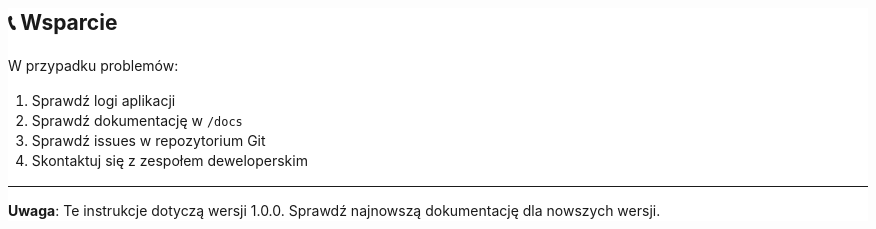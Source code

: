 ## 📞 Wsparcie

W przypadku problemów:

1. Sprawdź logi aplikacji
2. Sprawdź dokumentację w `/docs`
3. Sprawdź issues w repozytorium Git
4. Skontaktuj się z zespołem deweloperskim

---

**Uwaga**: Te instrukcje dotyczą wersji 1.0.0. Sprawdź najnowszą dokumentację dla nowszych wersji.

